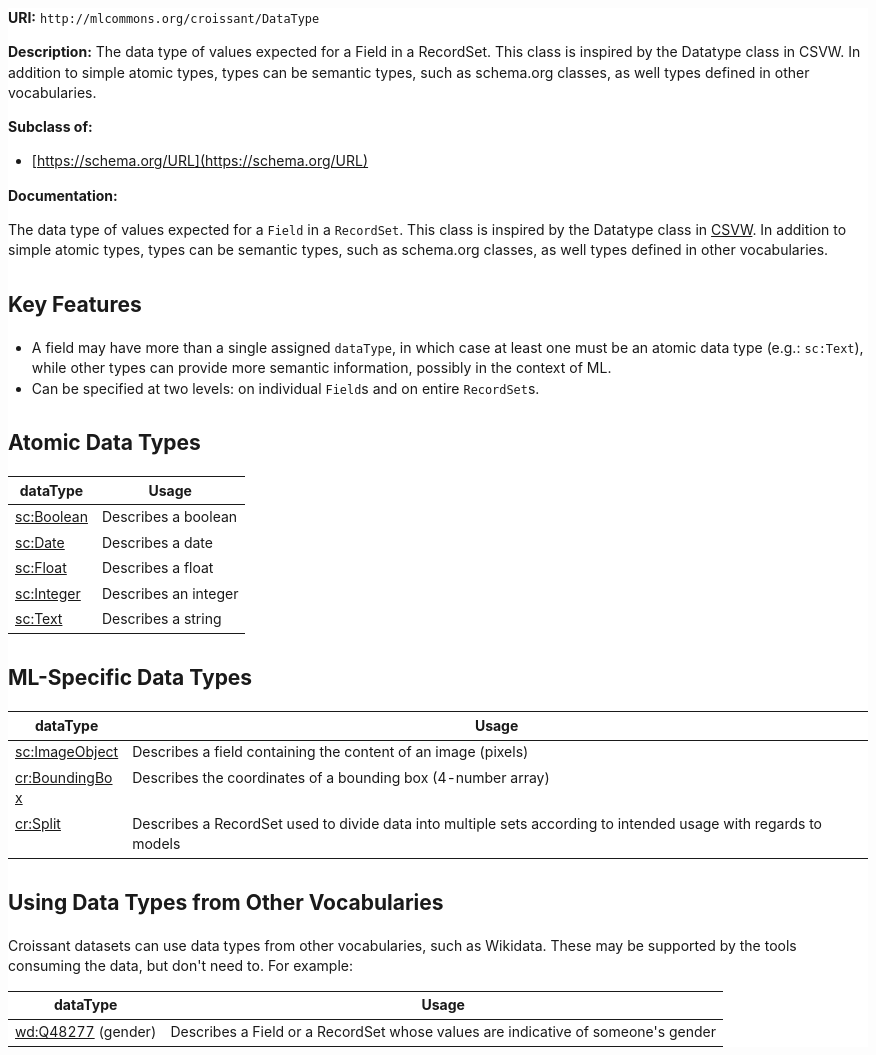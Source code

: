 **URI:** `http://mlcommons.org/croissant/DataType`

**Description:** The data type of values expected for a Field in a RecordSet. This class is inspired by the Datatype class in CSVW. In addition to simple atomic types, types can be semantic types, such as schema.org classes, as well types defined in other vocabularies.

**Subclass of:**
- [https://schema.org/URL](https://schema.org/URL)

**Documentation:**

The data type of values expected for a `Field` in a `RecordSet`. This class is inspired by the Datatype class in [CSVW](https://csvw.org/). In addition to simple atomic types, types can be semantic types, such as schema.org classes, as well types defined in other vocabularies.

## Key Features

- A field may have more than a single assigned `dataType`, in which case at least one must be an atomic data type (e.g.: `sc:Text`), while other types can provide more semantic information, possibly in the context of ML.
- Can be specified at two levels: on individual `Field`s and on entire `RecordSet`s.

## Atomic Data Types

| dataType | Usage |
|----------|-------|
| [sc:Boolean](https://schema.org/Boolean) | Describes a boolean |
| [sc:Date](https://schema.org/Date) | Describes a date |
| [sc:Float](https://schema.org/Float) | Describes a float |
| [sc:Integer](https://schema.org/Integer) | Describes an integer |
| [sc:Text](https://schema.org/Text) | Describes a string |

## ML-Specific Data Types

| dataType | Usage |
|----------|-------|
| [sc:ImageObject](https://schema.org/ImageObject) | Describes a field containing the content of an image (pixels) |
| [cr:BoundingBox](http://mlcommons.org/schema/BoundingBox) | Describes the coordinates of a bounding box (4-number array) |
| [cr:Split](http://mlcommons.org/schema/Split) | Describes a RecordSet used to divide data into multiple sets according to intended usage with regards to models |

## Using Data Types from Other Vocabularies

Croissant datasets can use data types from other vocabularies, such as Wikidata. These may be supported by the tools consuming the data, but don't need to. For example:

| dataType | Usage |
|----------|-------|
| [wd:Q48277](https://www.wikidata.org/wiki/Q48277) (gender) | Describes a Field or a RecordSet whose values are indicative of someone's gender |
